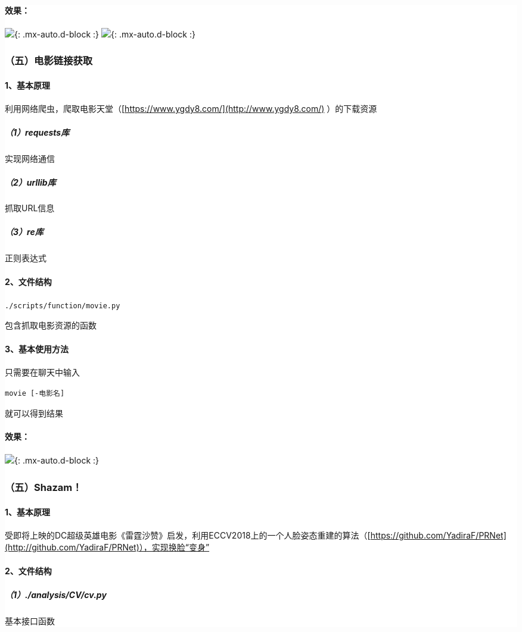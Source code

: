 #### 效果：

![](https://chaphlagical.github.io/assets/images/assets-img/WechatRobot/4.jpg){: .mx-auto.d-block :}
![](https://chaphlagical.github.io/assets/images/assets-img/WechatRobot/5.jpg){: .mx-auto.d-block :}

### （五）电影链接获取  

#### 1、基本原理  

利用网络爬虫，爬取电影天堂（[https://www.ygdy8.com/](http://www.ygdy8.com/) ）的下载资源

##### （1）requests库  

实现网络通信

##### （2）urllib库  

抓取URL信息

##### （3）re库  

正则表达式

#### 2、文件结构  

`./scripts/function/movie.py`

包含抓取电影资源的函数

#### 3、基本使用方法  

只需要在聊天中输入

```
movie [-电影名]
```

就可以得到结果

#### 效果：

![](https://chaphlagical.github.io/assets/images/assets-img/WechatRobot/7.jpg){: .mx-auto.d-block :}

### （五）Shazam！  

#### 1、基本原理  

受即将上映的DC超级英雄电影《雷霆沙赞》启发，利用ECCV2018上的一个人脸姿态重建的算法（[https://github.com/YadiraF/PRNet](http://github.com/YadiraF/PRNet)），实现换脸“变身”

#### 2、文件结构  

##### （1）./analysis/CV/cv.py  

基本接口函数

